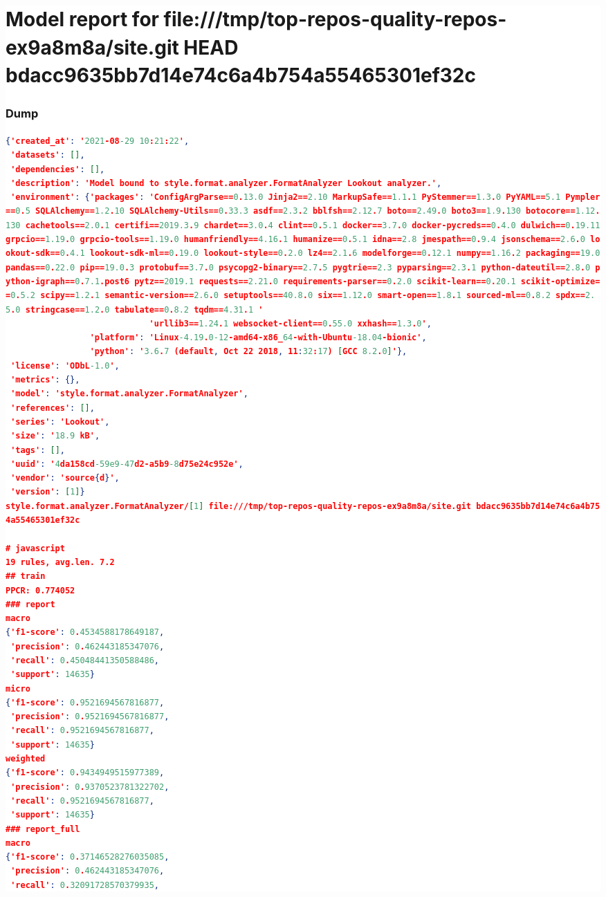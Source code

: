 # Model report for file:///tmp/top-repos-quality-repos-ex9a8m8a/site.git HEAD bdacc9635bb7d14e74c6a4b754a55465301ef32c

### Dump

```json
{'created_at': '2021-08-29 10:21:22',
 'datasets': [],
 'dependencies': [],
 'description': 'Model bound to style.format.analyzer.FormatAnalyzer Lookout analyzer.',
 'environment': {'packages': 'ConfigArgParse==0.13.0 Jinja2==2.10 MarkupSafe==1.1.1 PyStemmer==1.3.0 PyYAML==5.1 Pympler==0.5 SQLAlchemy==1.2.10 SQLAlchemy-Utils==0.33.3 asdf==2.3.2 bblfsh==2.12.7 boto==2.49.0 boto3==1.9.130 botocore==1.12.130 cachetools==2.0.1 certifi==2019.3.9 chardet==3.0.4 clint==0.5.1 docker==3.7.0 docker-pycreds==0.4.0 dulwich==0.19.11 grpcio==1.19.0 grpcio-tools==1.19.0 humanfriendly==4.16.1 humanize==0.5.1 idna==2.8 jmespath==0.9.4 jsonschema==2.6.0 lookout-sdk==0.4.1 lookout-sdk-ml==0.19.0 lookout-style==0.2.0 lz4==2.1.6 modelforge==0.12.1 numpy==1.16.2 packaging==19.0 pandas==0.22.0 pip==19.0.3 protobuf==3.7.0 psycopg2-binary==2.7.5 pygtrie==2.3 pyparsing==2.3.1 python-dateutil==2.8.0 python-igraph==0.7.1.post6 pytz==2019.1 requests==2.21.0 requirements-parser==0.2.0 scikit-learn==0.20.1 scikit-optimize==0.5.2 scipy==1.2.1 semantic-version==2.6.0 setuptools==40.8.0 six==1.12.0 smart-open==1.8.1 sourced-ml==0.8.2 spdx==2.5.0 stringcase==1.2.0 tabulate==0.8.2 tqdm==4.31.1 '
                             'urllib3==1.24.1 websocket-client==0.55.0 xxhash==1.3.0',
                 'platform': 'Linux-4.19.0-12-amd64-x86_64-with-Ubuntu-18.04-bionic',
                 'python': '3.6.7 (default, Oct 22 2018, 11:32:17) [GCC 8.2.0]'},
 'license': 'ODbL-1.0',
 'metrics': {},
 'model': 'style.format.analyzer.FormatAnalyzer',
 'references': [],
 'series': 'Lookout',
 'size': '18.9 kB',
 'tags': [],
 'uuid': '4da158cd-59e9-47d2-a5b9-8d75e24c952e',
 'vendor': 'source{d}',
 'version': [1]}
style.format.analyzer.FormatAnalyzer/[1] file:///tmp/top-repos-quality-repos-ex9a8m8a/site.git bdacc9635bb7d14e74c6a4b754a55465301ef32c

# javascript
19 rules, avg.len. 7.2
## train
PPCR: 0.774052
### report
macro
{'f1-score': 0.4534588178649187,
 'precision': 0.462443185347076,
 'recall': 0.45048441350588486,
 'support': 14635}
micro
{'f1-score': 0.9521694567816877,
 'precision': 0.9521694567816877,
 'recall': 0.9521694567816877,
 'support': 14635}
weighted
{'f1-score': 0.9434949515977389,
 'precision': 0.9370523781322702,
 'recall': 0.9521694567816877,
 'support': 14635}
### report_full
macro
{'f1-score': 0.37146528276035085,
 'precision': 0.462443185347076,
 'recall': 0.32091728570379935,
```